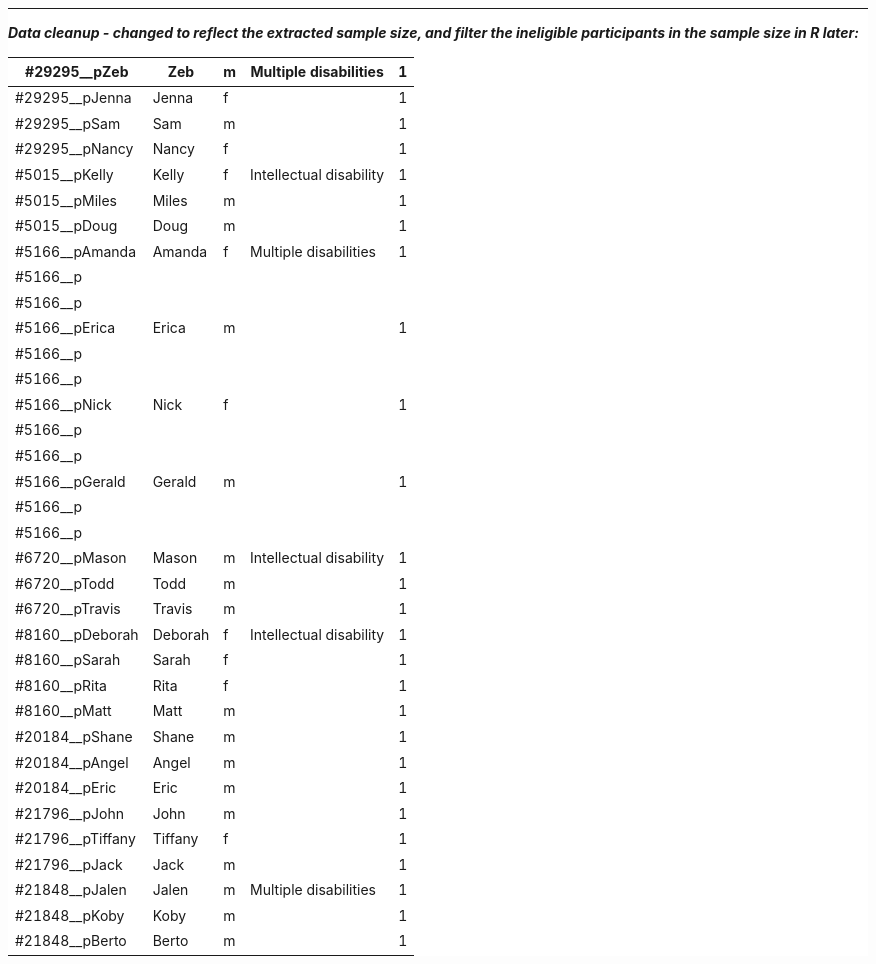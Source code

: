 -----------------------------------------------
***Data cleanup - changed to reflect the extracted sample size, and filter the ineligible participants in the sample size in R later:***

| #29295__pZeb      | Zeb       | m      | Multiple disabilities   | 1   |
| ----------------- | --------- | ------ | ----------------------- | --- |
| #29295__pJenna    | Jenna     | f      |                         | 1   |
| #29295__pSam      | Sam       | m      |                         | 1   |
| #29295__pNancy    | Nancy     | f      |                         | 1   |
| #5015__pKelly     | Kelly     | f      | Intellectual disability | 1   |
| #5015__pMiles     | Miles     | m      |                         | 1   |
| #5015__pDoug      | Doug      | m      |                         | 1   |
| #5166__pAmanda    | Amanda    | f      | Multiple disabilities   | 1   |
| #5166__p          |           |        |                         |     |
| #5166__p          |           |        |                         |     |
| #5166__pErica     | Erica     | m      |                         | 1   |
| #5166__p          |           |        |                         |     |
| #5166__p          |           |        |                         |     |
| #5166__pNick      | Nick      | f      |                         | 1   |
| #5166__p          |           |        |                         |     |
| #5166__p          |           |        |                         |     |
| #5166__pGerald    | Gerald    | m      |                         | 1   |
| #5166__p          |           |        |                         |     |
| #5166__p          |           |        |                         |     |
| #6720__pMason     | Mason     | m      | Intellectual disability | 1   |
| #6720__pTodd      | Todd      | m      |                         | 1   |
| #6720__pTravis    | Travis    | m      |                         | 1   |
| #8160__pDeborah   | Deborah   | f      | Intellectual disability | 1   |
| #8160__pSarah     | Sarah     | f      |                         | 1   |
| #8160__pRita      | Rita      | f      |                         | 1   |
| #8160__pMatt      | Matt      | m      |                         | 1   |
| #20184__pShane    | Shane     | m      |                         | 1   |
| #20184__pAngel    | Angel     | m      |                         | 1   |
| #20184__pEric     | Eric      | m      |                         | 1   |
| #21796__pJohn     | John      | m      |                         | 1   |
| #21796__pTiffany  | Tiffany   | f      |                         | 1   |
| #21796__pJack     | Jack      | m      |                         | 1   |
| #21848__pJalen    | Jalen     | m      | Multiple disabilities   | 1   |
| #21848__pKoby     | Koby      | m      |                         | 1   |
| #21848__pBerto    | Berto     | m      |                         | 1   |